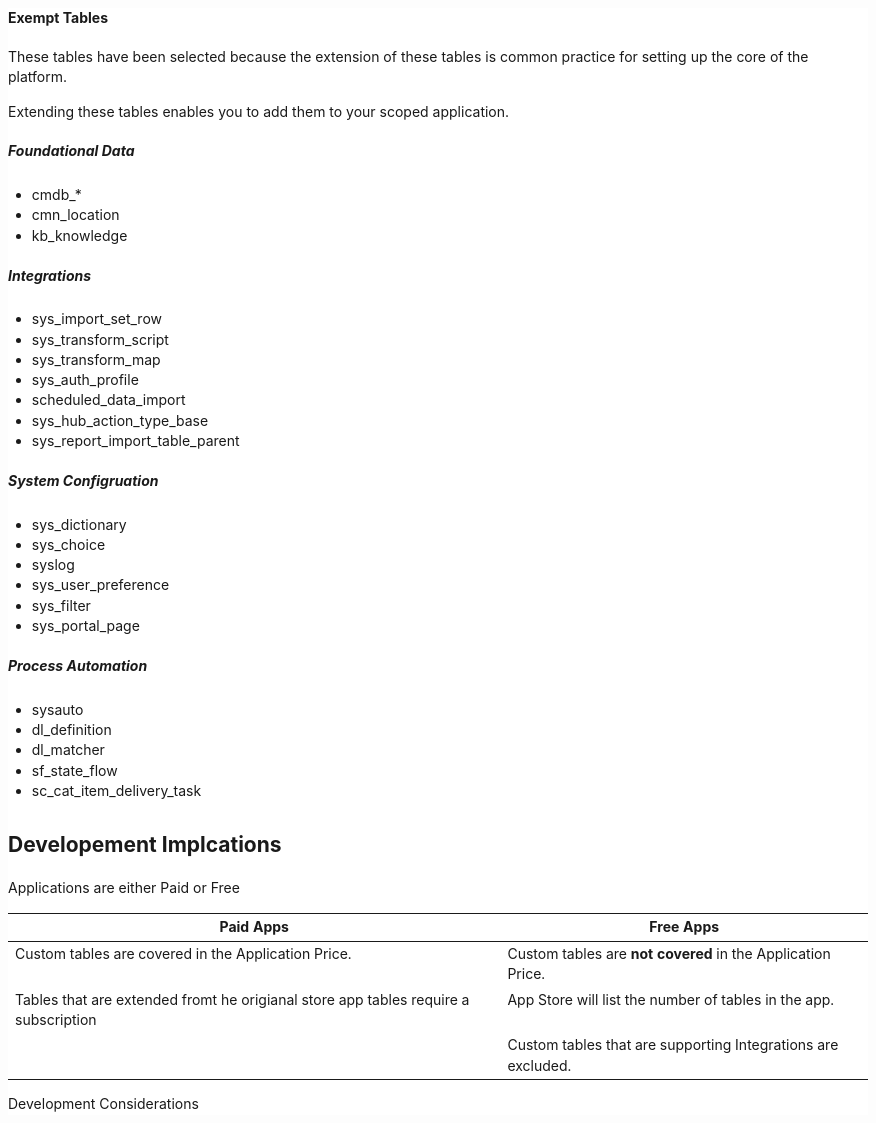 #### Exempt Tables

These tables have been selected because the extension of these tables is
common practice for setting up the core of the platform.

Extending these tables enables you to add them to your scoped
application.

##### Foundational Data

-   cmdb\_\*
-   cmn\_location
-   kb\_knowledge

##### Integrations

-   sys\_import\_set\_row
-   sys\_transform\_script
-   sys\_transform\_map
-   sys\_auth\_profile
-   scheduled\_data\_import
-   sys\_hub\_action\_type\_base
-   sys\_report\_import\_table\_parent

##### System Configruation

-   sys\_dictionary
-   sys\_choice
-   syslog
-   sys\_user\_preference
-   sys\_filter
-   sys\_portal\_page

##### Process Automation

-   sysauto
-   dl\_definition
-   dl\_matcher
-   sf\_state\_flow
-   sc\_cat\_item\_delivery\_task

## Developement Implcations

Applications are either Paid or Free

| Paid Apps                                                                           | Free Apps                                                    |
|-------------------------------------------------------------------------------------|--------------------------------------------------------------|
| Custom tables are covered in the Application Price.                                 | Custom tables are **not covered** in the Application Price.  |
| Tables that are extended fromt he origianal store app tables require a subscription | App Store will list the number of tables in the app.         |
|                                                                                     | Custom tables that are supporting Integrations are excluded. |

Development Considerations
